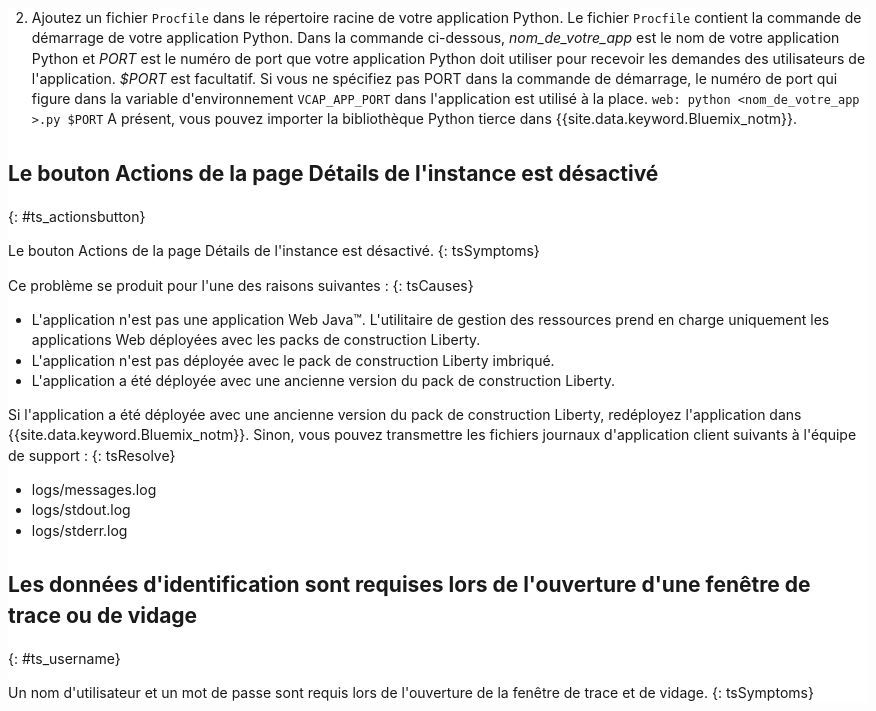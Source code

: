  2. Ajoutez un fichier `Procfile` dans le répertoire racine de votre application Python.
	Le fichier `Procfile`
contient la commande de démarrage de votre application Python. Dans la commande ci-dessous, *nom_de_votre_app* est le nom de votre application
Python et *PORT* est le numéro de port que votre application Python doit utiliser pour recevoir les demandes des utilisateurs de
l'application. *$PORT* est facultatif. Si vous ne spécifiez pas PORT dans la commande de démarrage, le numéro de port qui figure dans la
variable d'environnement `VCAP_APP_PORT` dans l'application est utilisé à la place. 
	```
	web: python <nom_de_votre_app>.py $PORT
	```
A présent, vous pouvez importer la bibliothèque Python tierce dans {{site.data.keyword.Bluemix_notm}}.	



## Le bouton Actions de la page Détails de l'instance est désactivé
{: #ts_actionsbutton}



Le bouton Actions de la page Détails de l'instance est désactivé.
{: tsSymptoms} 

 

Ce problème se produit pour l'une des raisons suivantes :
{: tsCauses}

  * L'application n'est pas une application Web Java™. L'utilitaire de gestion des ressources prend en charge uniquement les applications Web
déployées avec les packs de construction Liberty.
  * L'application n'est pas déployée avec le pack de construction Liberty imbriqué.
  * L'application a été déployée avec une ancienne version du pack de construction Liberty.



Si l'application a été déployée avec une ancienne version du pack de construction Liberty, redéployez l'application dans {{site.data.keyword.Bluemix_notm}}. Sinon, vous pouvez transmettre les fichiers journaux d'application client suivants à l'équipe de support :
{: tsResolve} 

  * logs/messages.log
  * logs/stdout.log
  * logs/stderr.log
  

  
  
## Les données d'identification sont requises lors de l'ouverture d'une fenêtre de trace ou de vidage
{: #ts_username}


 

Un nom d'utilisateur et un mot de passe sont requis lors de l'ouverture de la fenêtre de trace et de vidage.
{: tsSymptoms}
